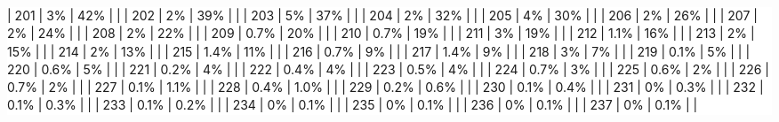 | 201 | 3% | 42% |  |
| 202 | 2% | 39% |  |
| 203 | 5% | 37% |  |
| 204 | 2% | 32% |  |
| 205 | 4% | 30% |  |
| 206 | 2% | 26% |  |
| 207 | 2% | 24% |  |
| 208 | 2% | 22% |  |
| 209 | 0.7% | 20% |  |
| 210 | 0.7% | 19% |  |
| 211 | 3% | 19% |  |
| 212 | 1.1% | 16% |  |
| 213 | 2% | 15% |  |
| 214 | 2% | 13% |  |
| 215 | 1.4% | 11% |  |
| 216 | 0.7% | 9% |  |
| 217 | 1.4% | 9% |  |
| 218 | 3% | 7% |  |
| 219 | 0.1% | 5% |  |
| 220 | 0.6% | 5% |  |
| 221 | 0.2% | 4% |  |
| 222 | 0.4% | 4% |  |
| 223 | 0.5% | 4% |  |
| 224 | 0.7% | 3% |  |
| 225 | 0.6% | 2% |  |
| 226 | 0.7% | 2% |  |
| 227 | 0.1% | 1.1% |  |
| 228 | 0.4% | 1.0% |  |
| 229 | 0.2% | 0.6% |  |
| 230 | 0.1% | 0.4% |  |
| 231 | 0% | 0.3% |  |
| 232 | 0.1% | 0.3% |  |
| 233 | 0.1% | 0.2% |  |
| 234 | 0% | 0.1% |  |
| 235 | 0% | 0.1% |  |
| 236 | 0% | 0.1% |  |
| 237 | 0% | 0.1% |  |